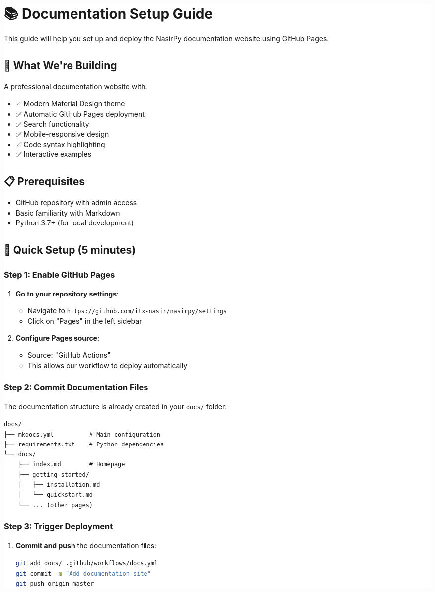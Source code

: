# 📚 Documentation Setup Guide

This guide will help you set up and deploy the NasirPy documentation website using GitHub Pages.

## 🎯 What We're Building

A professional documentation website with:
- ✅ Modern Material Design theme
- ✅ Automatic GitHub Pages deployment
- ✅ Search functionality
- ✅ Mobile-responsive design
- ✅ Code syntax highlighting
- ✅ Interactive examples

## 📋 Prerequisites

- GitHub repository with admin access
- Basic familiarity with Markdown
- Python 3.7+ (for local development)

## 🚀 Quick Setup (5 minutes)

### Step 1: Enable GitHub Pages

1. **Go to your repository settings**:
   - Navigate to `https://github.com/itx-nasir/nasirpy/settings`
   - Click on "Pages" in the left sidebar

2. **Configure Pages source**:
   - Source: "GitHub Actions"
   - This allows our workflow to deploy automatically

### Step 2: Commit Documentation Files

The documentation structure is already created in your `docs/` folder:

```
docs/
├── mkdocs.yml          # Main configuration
├── requirements.txt    # Python dependencies
└── docs/
    ├── index.md        # Homepage
    ├── getting-started/
    │   ├── installation.md
    │   └── quickstart.md
    └── ... (other pages)
```

### Step 3: Trigger Deployment

1. **Commit and push** the documentation files:
   ```bash
   git add docs/ .github/workflows/docs.yml
   git commit -m "Add documentation site"
   git push origin master
   ```
